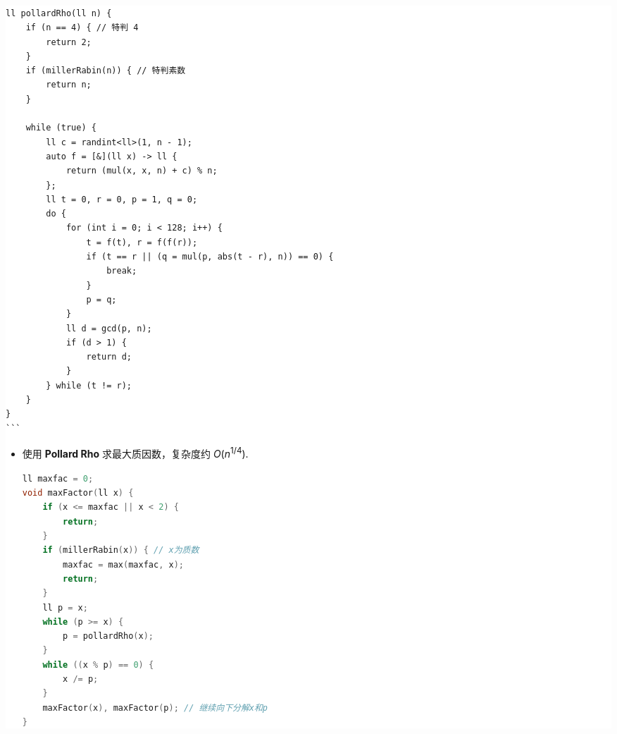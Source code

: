     ll pollardRho(ll n) {
        if (n == 4) { // 特判 4
            return 2;
        }
        if (millerRabin(n)) { // 特判素数
            return n;
        }
    
        while (true) {
            ll c = randint<ll>(1, n - 1);
            auto f = [&](ll x) -> ll {
                return (mul(x, x, n) + c) % n;
            };
            ll t = 0, r = 0, p = 1, q = 0;
            do {
                for (int i = 0; i < 128; i++) {
                    t = f(t), r = f(f(r));
                    if (t == r || (q = mul(p, abs(t - r), n)) == 0) {
                        break;
                    }
                    p = q;
                }
                ll d = gcd(p, n);
                if (d > 1) {
                    return d;
                }
            } while (t != r);
        }
    }
    ```
	
- 使用 **Pollard Rho** 求最大质因数，复杂度约 $O(n^{1/4})$.

    ```cpp
    ll maxfac = 0;
    void maxFactor(ll x) {
        if (x <= maxfac || x < 2) {
            return;
        }
        if (millerRabin(x)) { // x为质数
            maxfac = max(maxfac, x);
            return;
        }
        ll p = x;
        while (p >= x) {
            p = pollardRho(x);
        }
        while ((x % p) == 0) {
            x /= p;
        }
        maxFactor(x), maxFactor(p); // 继续向下分解x和p
    }
    ```
